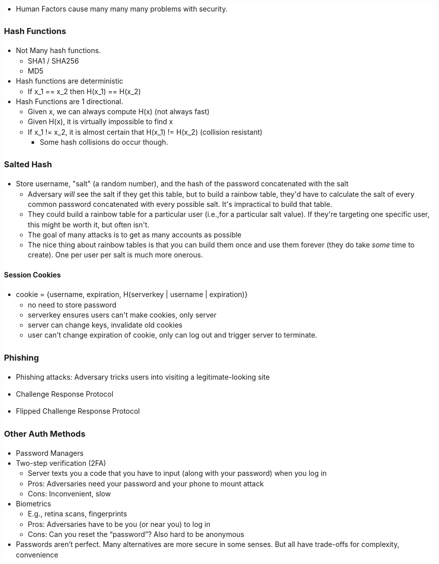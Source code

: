 - Human Factors cause many many many problems with security.


### Hash Functions
- Not Many hash functions.
    - SHA1 / SHA256
    - MD5
- Hash functions are deterministic
    - If x_1 == x_2 then H(x_1) == H(x_2)
- Hash Functions are 1 directional.
    - Given x, we can always compute H(x)  (not always fast)
    - Given H(x), it is virtually impossible to find x
    - If x_1 != x_2, it is almost certain that H(x_1) != H(x_2) (collision resistant)
        - Some hash collisions do occur though.

### Salted Hash
- Store username, "salt" (a random number), and the hash of the password concatenated with the salt
    - Adversary *will* see the salt if they get this table, but to build a rainbow table, they'd have to calculate the salt of every common password concatenated with every possible salt. It's impractical to build that table.
    - They could build a rainbow table for a particular user (i.e.,for a particular salt value). If they're targeting one  specific user, this might be worth it, but often isn't.
    - The goal of many attacks is to get as many accounts as possible
    - The nice thing about rainbow tables is that you can build them once and use them forever (they do take *some* time to create). One per user per salt is much more onerous.


#### Session Cookies
- cookie = {username, expiration, H(serverkey | username | expiration)}
    - no need to store password
    - serverkey ensures users can't make cookies, only server
    - server can change keys, invalidate old cookies
    - user can't change expiration of cookie, only can log out and trigger server to terminate.


### Phishing
-  Phishing attacks: Adversary tricks users into visiting a legitimate-looking site

- Challenge Response Protocol

- Flipped Challenge Response Protocol


### Other Auth Methods
- Password Managers
- Two-step verification (2FA)
    - Server texts you a code that you have to input (along with your password) when you log in
    - Pros: Adversaries need your password and your phone to mount attack
    - Cons: Inconvenient, slow
- Biometrics
    - E.g., retina scans, fingerprints
    - Pros: Adversaries have to be you (or near you) to log in
    - Cons: Can you reset the “password”? Also hard to be anonymous
- Passwords aren’t perfect. Many alternatives are more secure in some senses. But all have trade-offs for complexity, convenience
